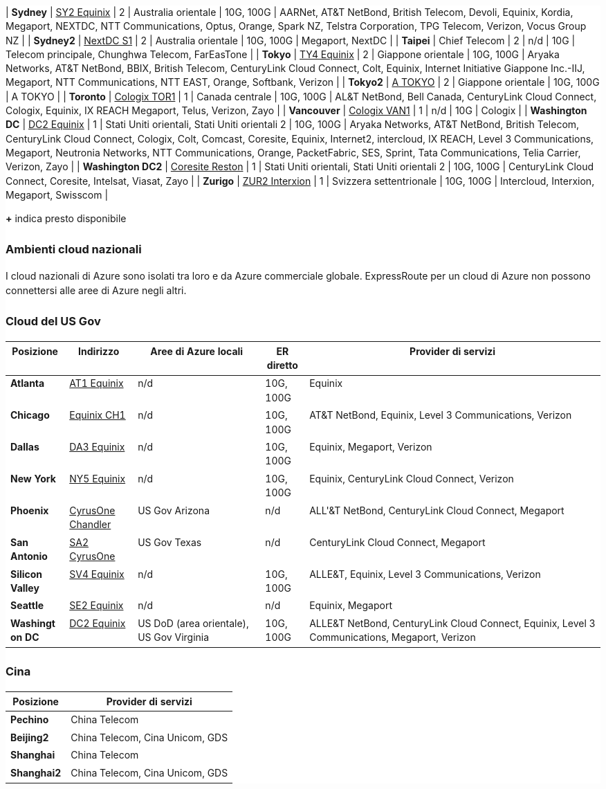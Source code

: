 | **Sydney** | [SY2 Equinix](https://www.equinix.com/locations/asia-colocation/australia-colocation/sydney-data-centers/sy2/) | 2 | Australia orientale | 10G, 100G | AARNet, AT&T NetBond, British Telecom, Devoli, Equinix, Kordia, Megaport, NEXTDC, NTT Communications, Optus, Orange, Spark NZ, Telstra Corporation, TPG Telecom, Verizon, Vocus Group NZ |
| **Sydney2** | [NextDC S1](https://www.nextdc.com/data-centres/s1-sydney-data-centre) | 2 | Australia orientale | 10G, 100G | Megaport, NextDC |
| **Taipei** | Chief Telecom | 2 | n/d | 10G | Telecom principale, Chunghwa Telecom, FarEasTone |
| **Tokyo** | [TY4 Equinix](https://www.equinix.com/locations/asia-colocation/japan-colocation/tokyo-data-centers/ty4/) | 2 | Giappone orientale | 10G, 100G | Aryaka Networks, AT&T NetBond, BBIX, British Telecom, CenturyLink Cloud Connect, Colt, Equinix, Internet Initiative Giappone Inc.-IIJ, Megaport, NTT Communications, NTT EAST, Orange, Softbank, Verizon |
| **Tokyo2** | [A TOKYO](https://www.attokyo.com/) | 2 | Giappone orientale | 10G, 100G | A TOKYO |
| **Toronto** | [Cologix TOR1](https://www.cologix.com/data-centers/toronto/tor1/) | 1 | Canada centrale | 10G, 100G | AL&T NetBond, Bell Canada, CenturyLink Cloud Connect, Cologix, Equinix, IX REACH Megaport, Telus, Verizon, Zayo |
| **Vancouver** | [Cologix VAN1](https://www.cologix.com/data-centers/vancouver/van1/) | 1 | n/d | 10G | Cologix |
| **Washington DC** | [DC2 Equinix](https://www.equinix.com/locations/americas-colocation/united-states-colocation/washington-dc-data-centers/dc2/) | 1 | Stati Uniti orientali, Stati Uniti orientali 2 | 10G, 100G | Aryaka Networks, AT&T NetBond, British Telecom, CenturyLink Cloud Connect, Cologix, Colt, Comcast, Coresite, Equinix, Internet2, intercloud, IX REACH, Level 3 Communications, Megaport, Neutronia Networks, NTT Communications, Orange, PacketFabric, SES, Sprint, Tata Communications, Telia Carrier, Verizon, Zayo |
| **Washington DC2** | [Coresite Reston](https://www.coresite.com/data-centers/locations/northern-virginia-washington-dc/reston-campus) | 1 | Stati Uniti orientali, Stati Uniti orientali 2 | 10G, 100G | CenturyLink Cloud Connect, Coresite, Intelsat, Viasat, Zayo | 
| **Zurigo** | [ZUR2 Interxion](https://www.interxion.com/Locations/zurich/) | 1 | Svizzera settentrionale | 10G, 100G | Intercloud, Interxion, Megaport, Swisscom |

 **+** indica presto disponibile

### <a name="national-cloud-environments"></a>Ambienti cloud nazionali

I cloud nazionali di Azure sono isolati tra loro e da Azure commerciale globale. ExpressRoute per un cloud di Azure non possono connettersi alle aree di Azure negli altri.

### <a name="us-government-cloud"></a>Cloud del US Gov
| **Posizione** | **Indirizzo** | **Aree di Azure locali**| **ER diretto** | **Provider di servizi** |
| --- | --- | --- | --- | --- |
| **Atlanta** | [AT1 Equinix](https://www.equinix.com/locations/americas-colocation/united-states-colocation/atlanta-data-centers/at1/) | n/d | 10G, 100G | Equinix |
| **Chicago** | [Equinix CH1](https://www.equinix.com/locations/americas-colocation/united-states-colocation/chicago-data-centers/ch1/) | n/d | 10G, 100G | AT&T NetBond, Equinix, Level 3 Communications, Verizon |
| **Dallas** | [DA3 Equinix](https://www.equinix.com/locations/americas-colocation/united-states-colocation/dallas-data-centers/da3/) | n/d | 10G, 100G | Equinix, Megaport, Verizon |
| **New York** | [NY5 Equinix](https://www.equinix.com/locations/americas-colocation/united-states-colocation/new-york-data-centers/ny5/) | n/d | 10G, 100G | Equinix, CenturyLink Cloud Connect, Verizon |
| **Phoenix** | [CyrusOne Chandler](https://cyrusone.com/locations/arizona/phoenix-arizona-chandler/) | US Gov Arizona | n/d | ALL'&T NetBond, CenturyLink Cloud Connect, Megaport |
| **San Antonio** | [SA2 CyrusOne](https://cyrusone.com/locations/texas/san-antonio-texas-ii/) | US Gov Texas | n/d | CenturyLink Cloud Connect, Megaport |
| **Silicon Valley** | [SV4 Equinix](https://www.equinix.com/locations/americas-colocation/united-states-colocation/silicon-valley-data-centers/sv4/) | n/d | 10G, 100G | ALLE&T, Equinix, Level 3 Communications, Verizon |
| **Seattle** | [SE2 Equinix](https://www.equinix.com/locations/americas-colocation/united-states-colocation/seattle-data-centers/se2/) | n/d | n/d | Equinix, Megaport |
| **Washington DC** | [DC2 Equinix](https://www.equinix.com/locations/americas-colocation/united-states-colocation/washington-dc-data-centers/dc2/) | US DoD (area orientale), US Gov Virginia | 10G, 100G | ALLE&T NetBond, CenturyLink Cloud Connect, Equinix, Level 3 Communications, Megaport, Verizon |

### <a name="china"></a>Cina
| **Posizione** | **Provider di servizi** |
| --- | --- |
| **Pechino** |China Telecom |
| **Beijing2** | China Telecom, Cina Unicom, GDS |
| **Shanghai** |China Telecom |
| **Shanghai2** | China Telecom, Cina Unicom, GDS |
